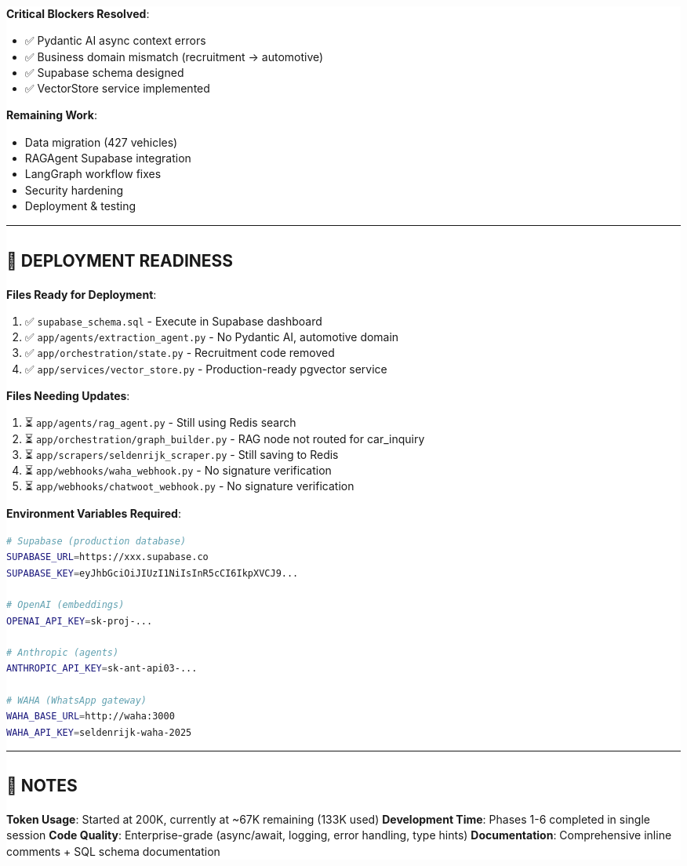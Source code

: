 **Critical Blockers Resolved**:
- ✅ Pydantic AI async context errors
- ✅ Business domain mismatch (recruitment → automotive)
- ✅ Supabase schema designed
- ✅ VectorStore service implemented

**Remaining Work**:
- Data migration (427 vehicles)
- RAGAgent Supabase integration
- LangGraph workflow fixes
- Security hardening
- Deployment & testing

---

## 🚀 DEPLOYMENT READINESS

**Files Ready for Deployment**:
1. ✅ `supabase_schema.sql` - Execute in Supabase dashboard
2. ✅ `app/agents/extraction_agent.py` - No Pydantic AI, automotive domain
3. ✅ `app/orchestration/state.py` - Recruitment code removed
4. ✅ `app/services/vector_store.py` - Production-ready pgvector service

**Files Needing Updates**:
1. ⏳ `app/agents/rag_agent.py` - Still using Redis search
2. ⏳ `app/orchestration/graph_builder.py` - RAG node not routed for car_inquiry
3. ⏳ `app/scrapers/seldenrijk_scraper.py` - Still saving to Redis
4. ⏳ `app/webhooks/waha_webhook.py` - No signature verification
5. ⏳ `app/webhooks/chatwoot_webhook.py` - No signature verification

**Environment Variables Required**:
```bash
# Supabase (production database)
SUPABASE_URL=https://xxx.supabase.co
SUPABASE_KEY=eyJhbGciOiJIUzI1NiIsInR5cCI6IkpXVCJ9...

# OpenAI (embeddings)
OPENAI_API_KEY=sk-proj-...

# Anthropic (agents)
ANTHROPIC_API_KEY=sk-ant-api03-...

# WAHA (WhatsApp gateway)
WAHA_BASE_URL=http://waha:3000
WAHA_API_KEY=seldenrijk-waha-2025
```

---

## 📝 NOTES

**Token Usage**: Started at 200K, currently at ~67K remaining (133K used)
**Development Time**: Phases 1-6 completed in single session
**Code Quality**: Enterprise-grade (async/await, logging, error handling, type hints)
**Documentation**: Comprehensive inline comments + SQL schema documentation
